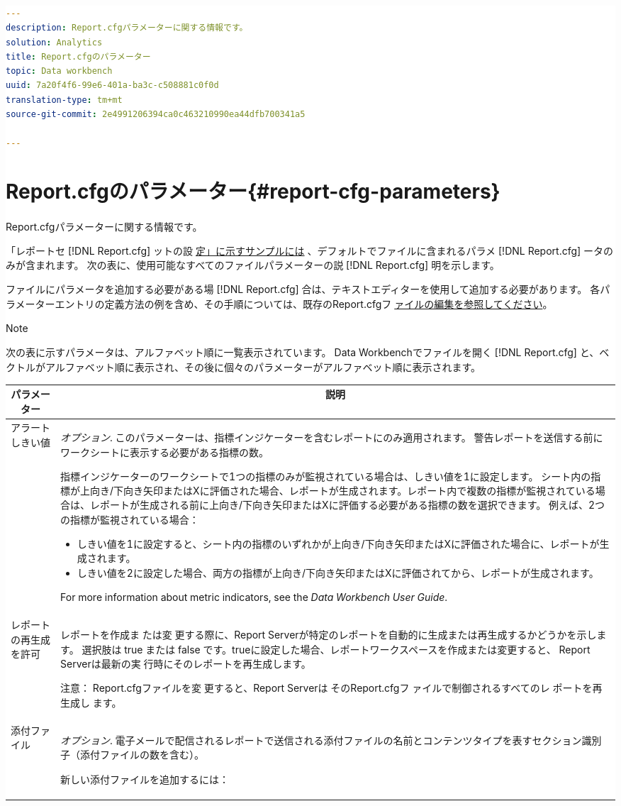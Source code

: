 ```yaml
---
description: Report.cfgパラメーターに関する情報です。
solution: Analytics
title: Report.cfgのパラメーター
topic: Data workbench
uuid: 7a20f4f6-99e6-401a-ba3c-c508881c0f0d
translation-type: tm+mt
source-git-commit: 2e4991206394ca0c463210990ea44dfb700341a5

---
```



# Report.cfgのパラメーター{#report-cfg-parameters}

Report.cfgパラメーターに関する情報です。

「レポートセ [!DNL Report.cfg] ットの設 [定」に示すサンプルには](../../../home/c-rpt-oview/c-work-rpt-sets/t-create-rpt-set/t-config-rpt-set/t-config-rpt-set.md#task-cfb2fd0c28bc48c2acdd582fe0d670d0) 、デフォルトでファイルに含まれるパラメ [!DNL Report.cfg] ータのみが含まれます。 次の表に、使用可能なすべてのファイルパラメーターの説 [!DNL Report.cfg] 明を示します。

ファイルにパラメータを追加する必要がある場 [!DNL Report.cfg] 合は、テキストエディターを使用して追加する必要があります。 各パラメーターエントリの定義方法の例を含め、その手順については、既存のReport.cfgフ [ァイルの編集を参照してください](../../../home/c-rpt-oview/c-work-rpt-sets/c-edit-ex-rpt-files/c-edit-ex-rpt-files.md#concept-96fd57159f454defa09bd18655a12887)。

>[!NOTE]
>
>次の表に示すパラメータは、アルファベット順に一覧表示されています。 Data Workbenchでファイルを開く [!DNL Report.cfg] と、ベクトルがアルファベット順に表示され、その後に個々のパラメーターがアルファベット順に表示されます。

<table id="table_F55E925EA34F43B6832788BB6878BB4A"> 
 <thead> 
  <tr> 
   <th colname="col1" class="entry"> パラメーター </th> 
   <th colname="col2" class="entry"> 説明 </th> 
  </tr> 
 </thead>
 <tbody> 
  <tr> 
   <td colname="col1"> アラートしきい値 </td> 
   <td colname="col2"> <p><i>オプション</i>. このパラメーターは、指標インジケーターを含むレポートにのみ適用されます。 警告レポートを送信する前にワークシートに表示する必要がある指標の数。 </p> <p>指標インジケーターのワークシートで1つの指標のみが監視されている場合は、しきい値を1に設定します。 シート内の指標が上向き/下向き矢印またはXに評価された場合、レポートが生成されます。レポート内で複数の指標が監視されている場合は、レポートが生成される前に上向き/下向き矢印またはXに評価する必要がある指標の数を選択できます。 例えば、2つの指標が監視されている場合： 
     <ul id="ul_A64E8A2306B14371A233D372B956F64D"> 
      <li id="li_2A3020ED350644A3954C36D3EB0B86D4">しきい値を1に設定すると、シート内の指標のいずれかが上向き/下向き矢印またはXに評価された場合に、レポートが生成されます。 </li> 
      <li id="li_DA4EF4984880483DA48322D9D57B9240">しきい値を2に設定した場合、両方の指標が上向き/下向き矢印またはXに評価されてから、レポートが生成されます。 </li> 
     </ul> </p> <p>For more information about metric indicators, see the <i>Data Workbench User Guide</i>. </p> </td> 
  </tr> 
  <tr> 
   <td colname="col1"> レポートの再生成を許可 </td> 
   <td colname="col2"> <p>レポートを作成ま <span class="keyword"> たは変 </span> 更する際に、Report Serverが特定のレポートを自動的に生成または再生成するかどうかを示します。 選択肢は true または false です。trueに設定した場合、レポートワークスペースを作成または変更すると、 <span class="keyword"> Report Serverは最新の実 </span> 行時にそのレポートを再生成します。 </p> <p> <p>注意： Report.cfgファイルを変 <span class="filepath"> 更すると、Report Serverは </span> そのReport.cfgフ <span class="keyword"> ァイルで制御されるすべてのレ </span> ポートを再生成し <span class="filepath"></span> ます。 </p> </p> </td> 
  </tr> 
  <tr> 
   <td colname="col1"> 添付ファイル </td> 
   <td colname="col2"> <p><i>オプション</i>. 電子メールで配信されるレポートで送信される添付ファイルの名前とコンテンツタイプを表すセクション識別子（添付ファイルの数を含む）。 </p> <p>新しい添付ファイルを追加するには： 